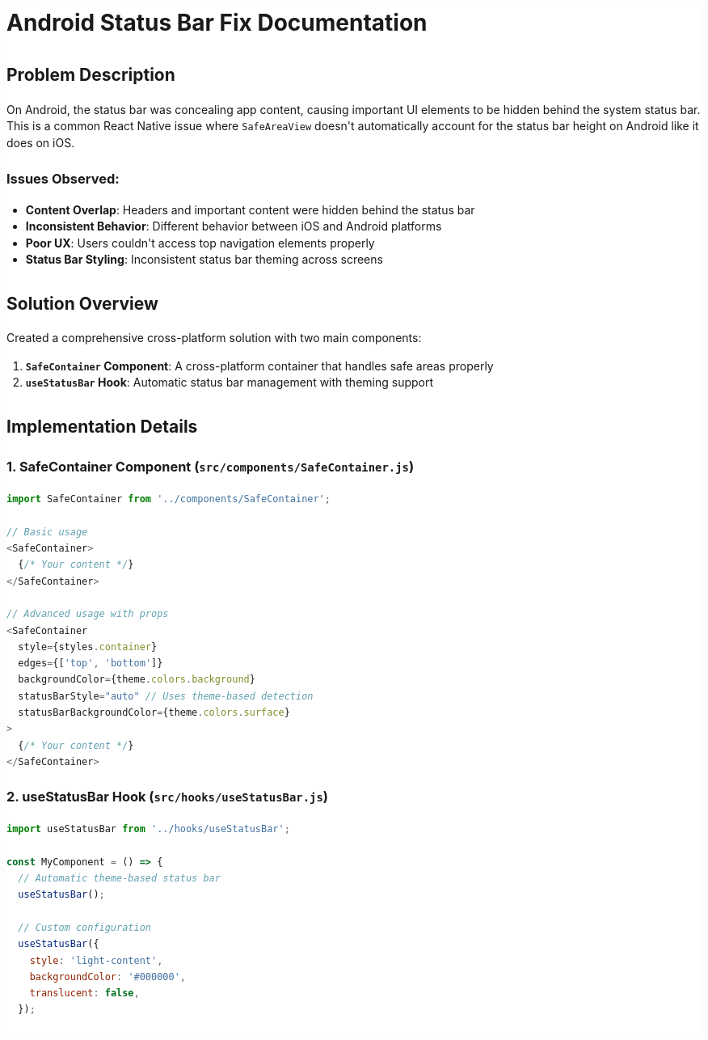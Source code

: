 # Android Status Bar Fix Documentation

## Problem Description

On Android, the status bar was concealing app content, causing important UI elements to be hidden behind the system status bar. This is a common React Native issue where `SafeAreaView` doesn't automatically account for the status bar height on Android like it does on iOS.

### Issues Observed:
- **Content Overlap**: Headers and important content were hidden behind the status bar
- **Inconsistent Behavior**: Different behavior between iOS and Android platforms
- **Poor UX**: Users couldn't access top navigation elements properly
- **Status Bar Styling**: Inconsistent status bar theming across screens

## Solution Overview

Created a comprehensive cross-platform solution with two main components:

1. **`SafeContainer` Component**: A cross-platform container that handles safe areas properly
2. **`useStatusBar` Hook**: Automatic status bar management with theming support

## Implementation Details

### 1. SafeContainer Component (`src/components/SafeContainer.js`)

```javascript
import SafeContainer from '../components/SafeContainer';

// Basic usage
<SafeContainer>
  {/* Your content */}
</SafeContainer>

// Advanced usage with props
<SafeContainer 
  style={styles.container}
  edges={['top', 'bottom']}
  backgroundColor={theme.colors.background}
  statusBarStyle="auto" // Uses theme-based detection
  statusBarBackgroundColor={theme.colors.surface}
>
  {/* Your content */}
</SafeContainer>
```

### 2. useStatusBar Hook (`src/hooks/useStatusBar.js`)

```javascript
import useStatusBar from '../hooks/useStatusBar';

const MyComponent = () => {
  // Automatic theme-based status bar
  useStatusBar(); 
  
  // Custom configuration
  useStatusBar({
    style: 'light-content',
    backgroundColor: '#000000',
    translucent: false,
  });
  
```